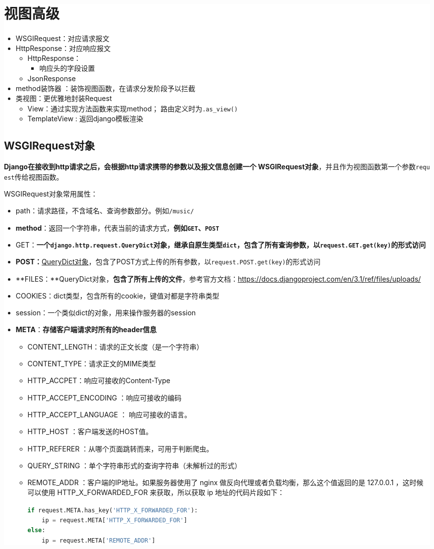 

# 视图高级

* WSGIRequest：对应请求报文 
* HttpResponse：对应响应报文 
  * HttpResponse：
    * 响应头的字段设置
  * JsonResponse
* method装饰器 ：装饰视图函数，在请求分发阶段予以拦截
* 类视图：更优雅地封装Request 
  * View：通过实现方法函数来实现method； 路由定义时为`.as_view()`
  * TemplateView : 返回django模板渲染

## WSGIRequest对象

**Django在接收到http请求之后，会根据http请求携带的参数以及报文信息创建一个 WSGIRequest对象**，并且作为视图函数第一个参数`request`传给视图函数。



WSGIRequest对象常用属性：

* path：请求路径，不含域名、查询参数部分。例如`/music/`

* **method**：返回一个字符串，代表当前的请求方式，**例如`GET`、`POST`**

* GET：**一个`django.http.request.QueryDict`对象，继承自原生类型`dict`，包含了所有查询参数，以`request.GET.get(key)`的形式访问** 

* **POST：**[QueryDict对象](##QueryDict对象)，包含了POST方式上传的所有参数，以`request.POST.get(key)`的形式访问

* **FILES：**QueryDict对象，**包含了所有上传的文件**，参考官方文档：https://docs.djangoproject.com/en/3.1/ref/files/uploads/ 

* COOKIES：dict类型，包含所有的cookie，键值对都是字符串类型

* session：一个类似dict的对象，用来操作服务器的session

* **META**：**存储客户端请求时所有的header信息**

  * CONTENT_LENGTH：请求的正文长度（是一个字符串）

  * CONTENT_TYPE：请求正文的MIME类型

  * HTTP_ACCPET：响应可接收的Content-Type

  * HTTP_ACCEPT_ENCODING ：响应可接收的编码

  * HTTP_ACCEPT_LANGUAGE ： 响应可接收的语言。

  * HTTP_HOST ：客户端发送的HOST值。

  * HTTP_REFERER ：从哪个页面跳转而来，可用于判断爬虫。

  * QUERY_STRING ：单个字符串形式的查询字符串（未解析过的形式）

  * REMOTE_ADDR ：客户端的IP地址。如果服务器使用了 nginx 做反向代理或者负载均衡，那么这个值返回的是 127.0.0.1 ，这时候可以使用 HTTP_X_FORWARDED_FOR 来获取，所以获取 ip 地址的代码片段如下：

    ```python
    if request.META.has_key('HTTP_X_FORWARDED_FOR'):
    	ip = request.META['HTTP_X_FORWARDED_FOR']
    else:
    	ip = request.META['REMOTE_ADDR']
    ```
